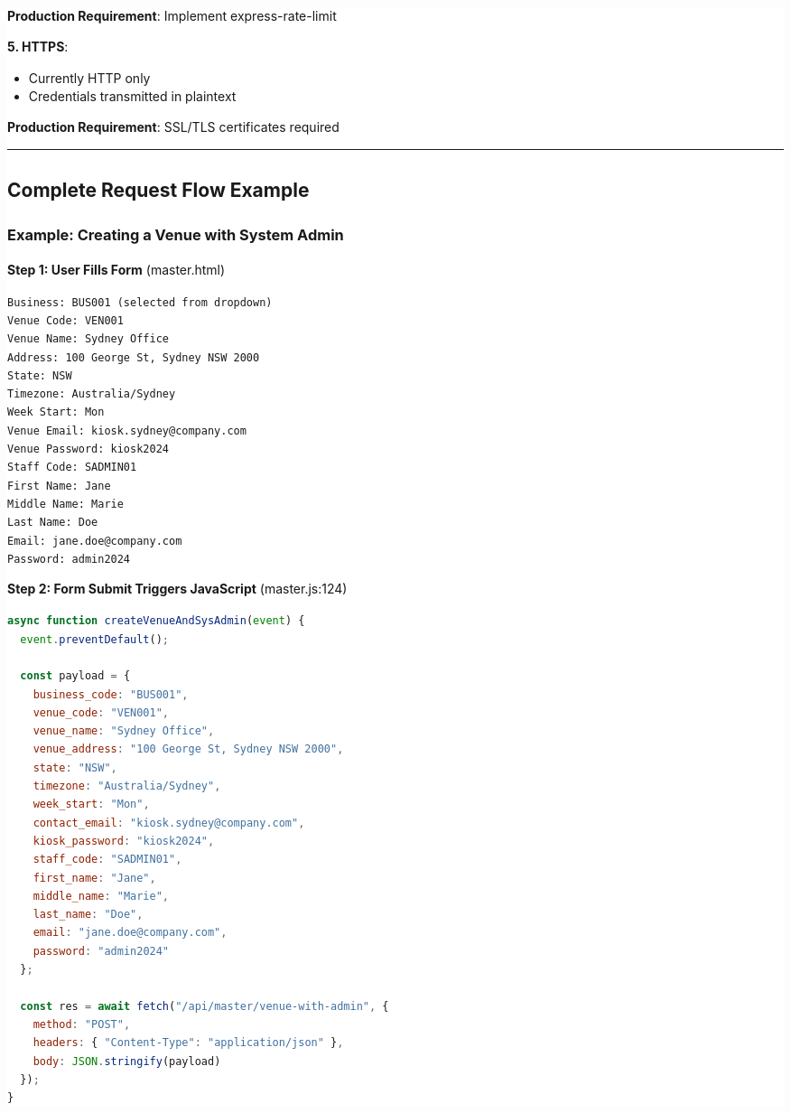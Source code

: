 **Production Requirement**: Implement express-rate-limit

**5. HTTPS**:
- Currently HTTP only
- Credentials transmitted in plaintext

**Production Requirement**: SSL/TLS certificates required

---

## Complete Request Flow Example

### Example: Creating a Venue with System Admin

**Step 1: User Fills Form** (master.html)
```
Business: BUS001 (selected from dropdown)
Venue Code: VEN001
Venue Name: Sydney Office
Address: 100 George St, Sydney NSW 2000
State: NSW
Timezone: Australia/Sydney
Week Start: Mon
Venue Email: kiosk.sydney@company.com
Venue Password: kiosk2024
Staff Code: SADMIN01
First Name: Jane
Middle Name: Marie
Last Name: Doe
Email: jane.doe@company.com
Password: admin2024
```

**Step 2: Form Submit Triggers JavaScript** (master.js:124)
```javascript
async function createVenueAndSysAdmin(event) {
  event.preventDefault();

  const payload = {
    business_code: "BUS001",
    venue_code: "VEN001",
    venue_name: "Sydney Office",
    venue_address: "100 George St, Sydney NSW 2000",
    state: "NSW",
    timezone: "Australia/Sydney",
    week_start: "Mon",
    contact_email: "kiosk.sydney@company.com",
    kiosk_password: "kiosk2024",
    staff_code: "SADMIN01",
    first_name: "Jane",
    middle_name: "Marie",
    last_name: "Doe",
    email: "jane.doe@company.com",
    password: "admin2024"
  };

  const res = await fetch("/api/master/venue-with-admin", {
    method: "POST",
    headers: { "Content-Type": "application/json" },
    body: JSON.stringify(payload)
  });
}
```
